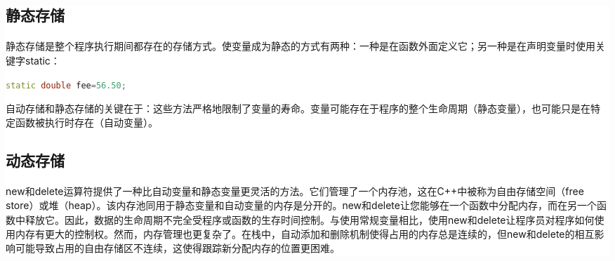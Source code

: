 ## 静态存储

静态存储是整个程序执行期间都存在的存储方式。使变量成为静态的方式有两种：一种是在函数外面定义它；另一种是在声明变量时使用关键字static：

```C++
static double fee=56.50;
```

自动存储和静态存储的关键在于：这些方法严格地限制了变量的寿命。变量可能存在于程序的整个生命周期（静态变量），也可能只是在特定函数被执行时存在（自动变量）。

## 动态存储

new和delete运算符提供了一种比自动变量和静态变量更灵活的方法。它们管理了一个内存池，这在C++中被称为自由存储空间（free store）或堆（heap）。该内存池同用于静态变量和自动变量的内存是分开的。new和delete让您能够在一个函数中分配内存，而在另一个函数中释放它。因此，数据的生命周期不完全受程序或函数的生存时间控制。与使用常规变量相比，使用new和delete让程序员对程序如何使用内存有更大的控制权。然而，内存管理也更复杂了。在栈中，自动添加和删除机制使得占用的内存总是连续的，但new和delete的相互影响可能导致占用的自由存储区不连续，这使得跟踪新分配内存的位置更困难。




